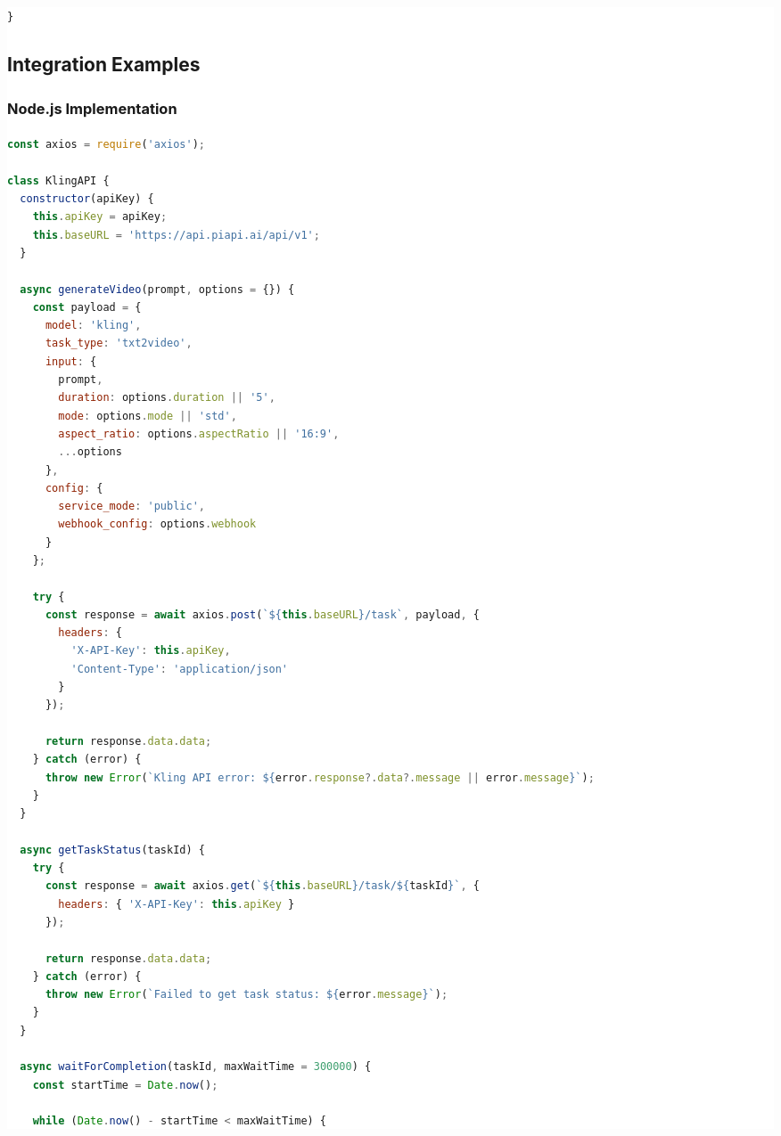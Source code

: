 ```javascript
}
```

## Integration Examples

### Node.js Implementation
```javascript
const axios = require('axios');

class KlingAPI {
  constructor(apiKey) {
    this.apiKey = apiKey;
    this.baseURL = 'https://api.piapi.ai/api/v1';
  }
  
  async generateVideo(prompt, options = {}) {
    const payload = {
      model: 'kling',
      task_type: 'txt2video',
      input: {
        prompt,
        duration: options.duration || '5',
        mode: options.mode || 'std',
        aspect_ratio: options.aspectRatio || '16:9',
        ...options
      },
      config: {
        service_mode: 'public',
        webhook_config: options.webhook
      }
    };
    
    try {
      const response = await axios.post(`${this.baseURL}/task`, payload, {
        headers: {
          'X-API-Key': this.apiKey,
          'Content-Type': 'application/json'
        }
      });
      
      return response.data.data;
    } catch (error) {
      throw new Error(`Kling API error: ${error.response?.data?.message || error.message}`);
    }
  }
  
  async getTaskStatus(taskId) {
    try {
      const response = await axios.get(`${this.baseURL}/task/${taskId}`, {
        headers: { 'X-API-Key': this.apiKey }
      });
      
      return response.data.data;
    } catch (error) {
      throw new Error(`Failed to get task status: ${error.message}`);
    }
  }
  
  async waitForCompletion(taskId, maxWaitTime = 300000) {
    const startTime = Date.now();
    
    while (Date.now() - startTime < maxWaitTime) {
```